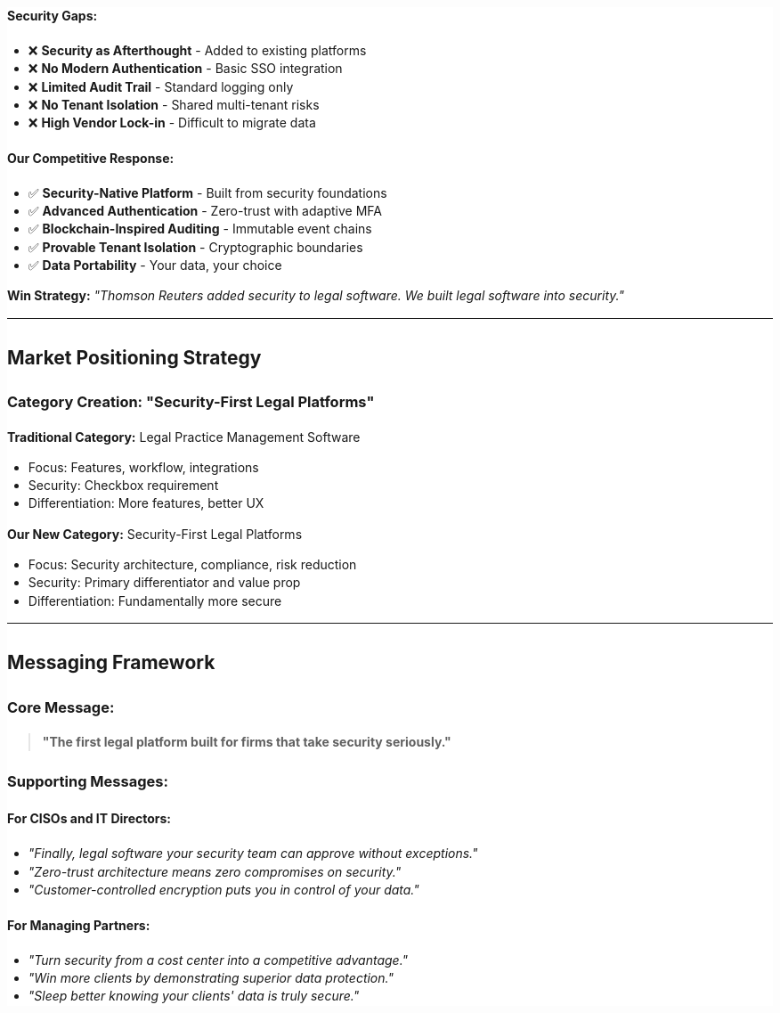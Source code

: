 #### Security Gaps:
- ❌ **Security as Afterthought** - Added to existing platforms
- ❌ **No Modern Authentication** - Basic SSO integration
- ❌ **Limited Audit Trail** - Standard logging only
- ❌ **No Tenant Isolation** - Shared multi-tenant risks
- ❌ **High Vendor Lock-in** - Difficult to migrate data

#### Our Competitive Response:
- ✅ **Security-Native Platform** - Built from security foundations
- ✅ **Advanced Authentication** - Zero-trust with adaptive MFA
- ✅ **Blockchain-Inspired Auditing** - Immutable event chains
- ✅ **Provable Tenant Isolation** - Cryptographic boundaries
- ✅ **Data Portability** - Your data, your choice

**Win Strategy:** *"Thomson Reuters added security to legal software. We built legal software into security."*

---

## Market Positioning Strategy

### Category Creation: "Security-First Legal Platforms"

**Traditional Category:** Legal Practice Management Software  
- Focus: Features, workflow, integrations
- Security: Checkbox requirement
- Differentiation: More features, better UX

**Our New Category:** Security-First Legal Platforms  
- Focus: Security architecture, compliance, risk reduction
- Security: Primary differentiator and value prop
- Differentiation: Fundamentally more secure

---

## Messaging Framework

### Core Message:
> **"The first legal platform built for firms that take security seriously."**

### Supporting Messages:

#### For CISOs and IT Directors:
- *"Finally, legal software your security team can approve without exceptions."*
- *"Zero-trust architecture means zero compromises on security."*
- *"Customer-controlled encryption puts you in control of your data."*

#### For Managing Partners:
- *"Turn security from a cost center into a competitive advantage."*
- *"Win more clients by demonstrating superior data protection."*
- *"Sleep better knowing your clients' data is truly secure."*
